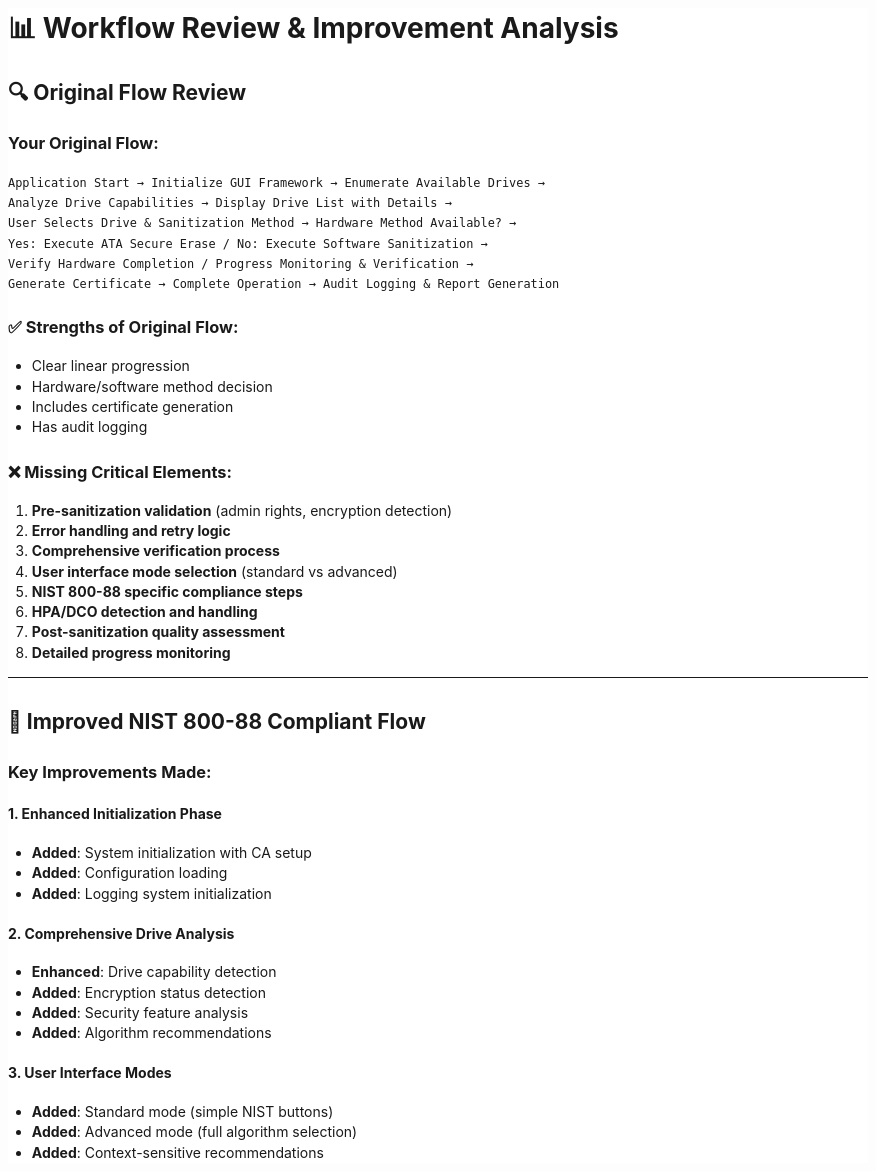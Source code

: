 # 📊 Workflow Review & Improvement Analysis

## 🔍 **Original Flow Review**

### **Your Original Flow:**
```
Application Start → Initialize GUI Framework → Enumerate Available Drives → 
Analyze Drive Capabilities → Display Drive List with Details → 
User Selects Drive & Sanitization Method → Hardware Method Available? → 
Yes: Execute ATA Secure Erase / No: Execute Software Sanitization → 
Verify Hardware Completion / Progress Monitoring & Verification → 
Generate Certificate → Complete Operation → Audit Logging & Report Generation
```

### **✅ Strengths of Original Flow:**
- Clear linear progression
- Hardware/software method decision
- Includes certificate generation
- Has audit logging

### **❌ Missing Critical Elements:**
1. **Pre-sanitization validation** (admin rights, encryption detection)
2. **Error handling and retry logic**
3. **Comprehensive verification process**
4. **User interface mode selection** (standard vs advanced)
5. **NIST 800-88 specific compliance steps**
6. **HPA/DCO detection and handling**
7. **Post-sanitization quality assessment**
8. **Detailed progress monitoring**

---

## 🚀 **Improved NIST 800-88 Compliant Flow**

### **Key Improvements Made:**

#### **1. Enhanced Initialization Phase**
- **Added**: System initialization with CA setup
- **Added**: Configuration loading
- **Added**: Logging system initialization

#### **2. Comprehensive Drive Analysis**
- **Enhanced**: Drive capability detection
- **Added**: Encryption status detection
- **Added**: Security feature analysis
- **Added**: Algorithm recommendations

#### **3. User Interface Modes**
- **Added**: Standard mode (simple NIST buttons)
- **Added**: Advanced mode (full algorithm selection)
- **Added**: Context-sensitive recommendations
